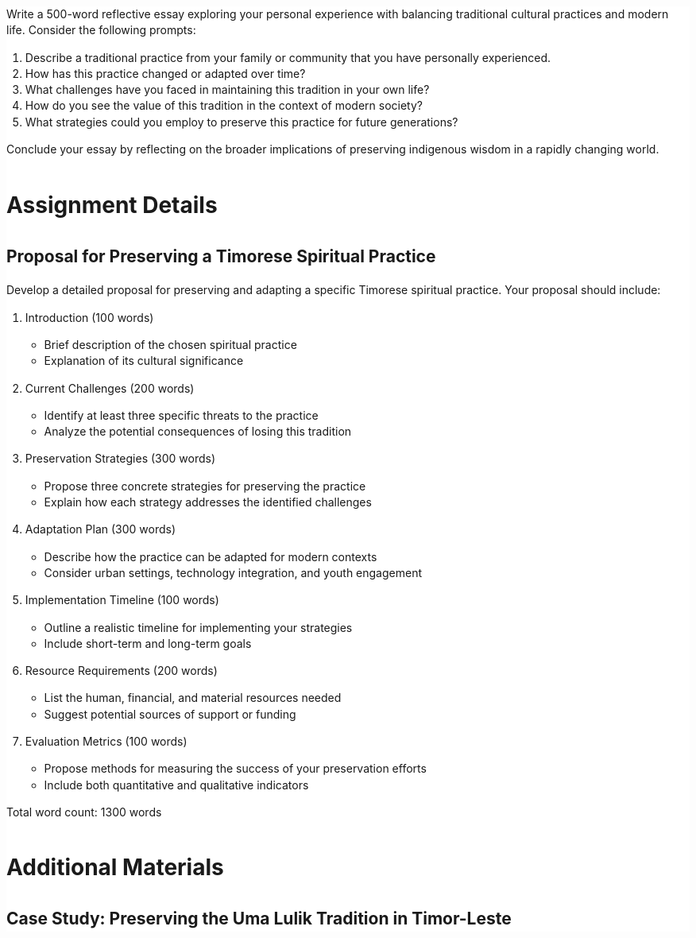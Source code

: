 Write a 500-word reflective essay exploring your personal experience with balancing traditional cultural practices and modern life. Consider the following prompts:

1. Describe a traditional practice from your family or community that you have personally experienced.
2. How has this practice changed or adapted over time?
3. What challenges have you faced in maintaining this tradition in your own life?
4. How do you see the value of this tradition in the context of modern society?
5. What strategies could you employ to preserve this practice for future generations?

Conclude your essay by reflecting on the broader implications of preserving indigenous wisdom in a rapidly changing world.

# Assignment Details

## Proposal for Preserving a Timorese Spiritual Practice

Develop a detailed proposal for preserving and adapting a specific Timorese spiritual practice. Your proposal should include:

1. Introduction (100 words)
   - Brief description of the chosen spiritual practice
   - Explanation of its cultural significance

2. Current Challenges (200 words)
   - Identify at least three specific threats to the practice
   - Analyze the potential consequences of losing this tradition

3. Preservation Strategies (300 words)
   - Propose three concrete strategies for preserving the practice
   - Explain how each strategy addresses the identified challenges

4. Adaptation Plan (300 words)
   - Describe how the practice can be adapted for modern contexts
   - Consider urban settings, technology integration, and youth engagement

5. Implementation Timeline (100 words)
   - Outline a realistic timeline for implementing your strategies
   - Include short-term and long-term goals

6. Resource Requirements (200 words)
   - List the human, financial, and material resources needed
   - Suggest potential sources of support or funding

7. Evaluation Metrics (100 words)
   - Propose methods for measuring the success of your preservation efforts
   - Include both quantitative and qualitative indicators

Total word count: 1300 words

# Additional Materials

## Case Study: Preserving the Uma Lulik Tradition in Timor-Leste
